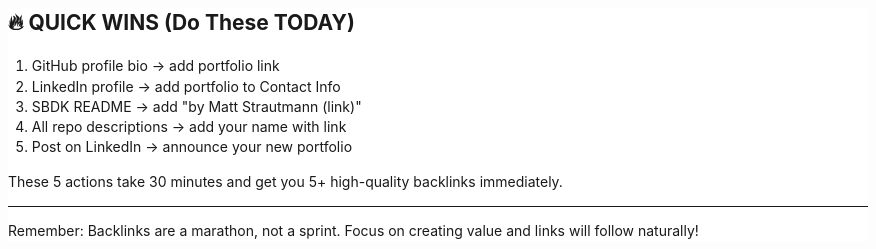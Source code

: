 ## 🔥 QUICK WINS (Do These TODAY)

1. GitHub profile bio → add portfolio link
2. LinkedIn profile → add portfolio to Contact Info
3. SBDK README → add "by Matt Strautmann (link)"
4. All repo descriptions → add your name with link
5. Post on LinkedIn → announce your new portfolio

These 5 actions take 30 minutes and get you 5+ high-quality backlinks immediately.

---

Remember: Backlinks are a marathon, not a sprint. Focus on creating value and links will follow naturally!
